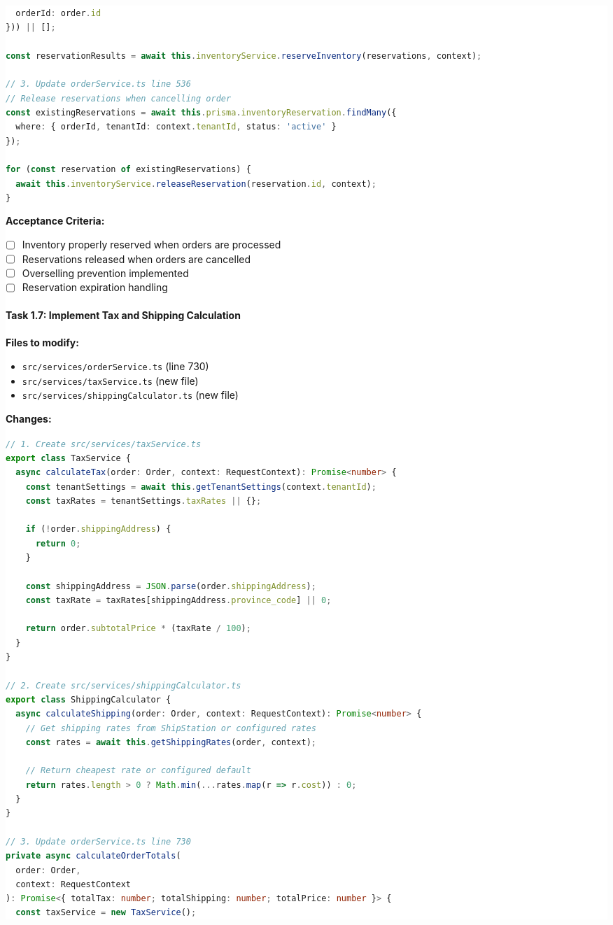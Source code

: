```typescript
  orderId: order.id
})) || [];

const reservationResults = await this.inventoryService.reserveInventory(reservations, context);

// 3. Update orderService.ts line 536
// Release reservations when cancelling order
const existingReservations = await this.prisma.inventoryReservation.findMany({
  where: { orderId, tenantId: context.tenantId, status: 'active' }
});

for (const reservation of existingReservations) {
  await this.inventoryService.releaseReservation(reservation.id, context);
}
```

**Acceptance Criteria:**
- [ ] Inventory properly reserved when orders are processed
- [ ] Reservations released when orders are cancelled
- [ ] Overselling prevention implemented
- [ ] Reservation expiration handling

#### Task 1.7: Implement Tax and Shipping Calculation
**Files to modify:**
- `src/services/orderService.ts` (line 730)
- `src/services/taxService.ts` (new file)
- `src/services/shippingCalculator.ts` (new file)

**Changes:**
```typescript
// 1. Create src/services/taxService.ts
export class TaxService {
  async calculateTax(order: Order, context: RequestContext): Promise<number> {
    const tenantSettings = await this.getTenantSettings(context.tenantId);
    const taxRates = tenantSettings.taxRates || {};
    
    if (!order.shippingAddress) {
      return 0;
    }
    
    const shippingAddress = JSON.parse(order.shippingAddress);
    const taxRate = taxRates[shippingAddress.province_code] || 0;
    
    return order.subtotalPrice * (taxRate / 100);
  }
}

// 2. Create src/services/shippingCalculator.ts
export class ShippingCalculator {
  async calculateShipping(order: Order, context: RequestContext): Promise<number> {
    // Get shipping rates from ShipStation or configured rates
    const rates = await this.getShippingRates(order, context);
    
    // Return cheapest rate or configured default
    return rates.length > 0 ? Math.min(...rates.map(r => r.cost)) : 0;
  }
}

// 3. Update orderService.ts line 730
private async calculateOrderTotals(
  order: Order, 
  context: RequestContext
): Promise<{ totalTax: number; totalShipping: number; totalPrice: number }> {
  const taxService = new TaxService();
```